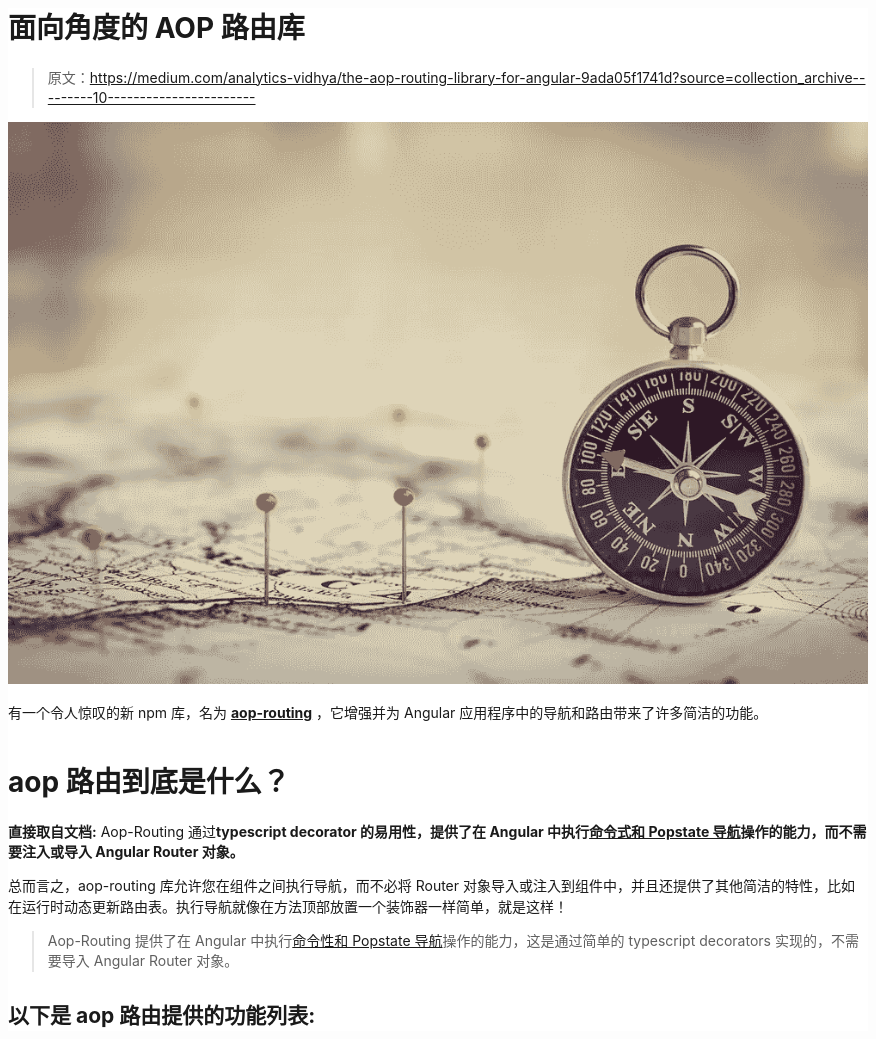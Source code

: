 # 面向角度的 AOP 路由库

> 原文：<https://medium.com/analytics-vidhya/the-aop-routing-library-for-angular-9ada05f1741d?source=collection_archive---------10----------------------->

![](img/dd404273cb7ab12a6295d02a91d57b7d.png)

有一个令人惊叹的新 npm 库，名为 [**aop-routing**](https://www.npmjs.com/package/aop-routing) ，它增强并为 Angular 应用程序中的导航和路由带来了许多简洁的功能。

# aop 路由到底是什么？

**直接取自文档:** Aop-Routing 通过**typescript decorator 的易用性，提供了在 Angular 中执行[命令式和 Popstate 导航](/analytics-vidhya/angular-routing-imperative-vs-popstate-7d254b495c54)操作的能力，而不需要注入或导入 Angular Router 对象。**

总而言之，aop-routing 库允许您在组件之间执行导航，而不必将 Router 对象导入或注入到组件中，并且还提供了其他简洁的特性，比如在运行时动态更新路由表。执行导航就像在方法顶部放置一个装饰器一样简单，就是这样！

> Aop-Routing 提供了在 Angular 中执行[命令性和 Popstate 导航](/analytics-vidhya/angular-routing-imperative-vs-popstate-7d254b495c54)操作的能力，这是通过简单的 typescript decorators 实现的，不需要导入 Angular Router 对象。

## 以下是 aop 路由提供的功能列表:
